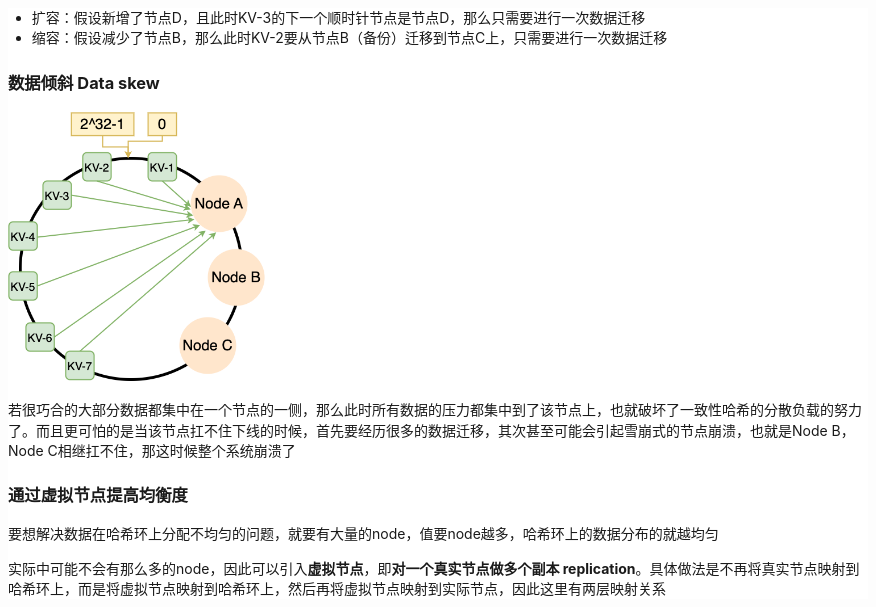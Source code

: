 * 扩容：假设新增了节点D，且此时KV-3的下一个顺时针节点是节点D，那么只需要进行一次数据迁移
* 缩容：假设减少了节点B，那么此时KV-2要从节点B（备份）迁移到节点C上，只需要进行一次数据迁移

### 数据倾斜 Data skew

<img src="一致性哈希的集中问题.drawio.png" width="30%">

若很巧合的大部分数据都集中在一个节点的一侧，那么此时所有数据的压力都集中到了该节点上，也就破坏了一致性哈希的分散负载的努力了。而且更可怕的是当该节点扛不住下线的时候，首先要经历很多的数据迁移，其次甚至可能会引起雪崩式的节点崩溃，也就是Node B，Node C相继扛不住，那这时候整个系统崩溃了

### 通过虚拟节点提高均衡度

要想解决数据在哈希环上分配不均匀的问题，就要有大量的node，值要node越多，哈希环上的数据分布的就越均匀

实际中可能不会有那么多的node，因此可以引入**虚拟节点**，即**对一个真实节点做多个副本 replication**。具体做法是不再将真实节点映射到哈希环上，而是将虚拟节点映射到哈希环上，然后再将虚拟节点映射到实际节点，因此这里有两层映射关系
